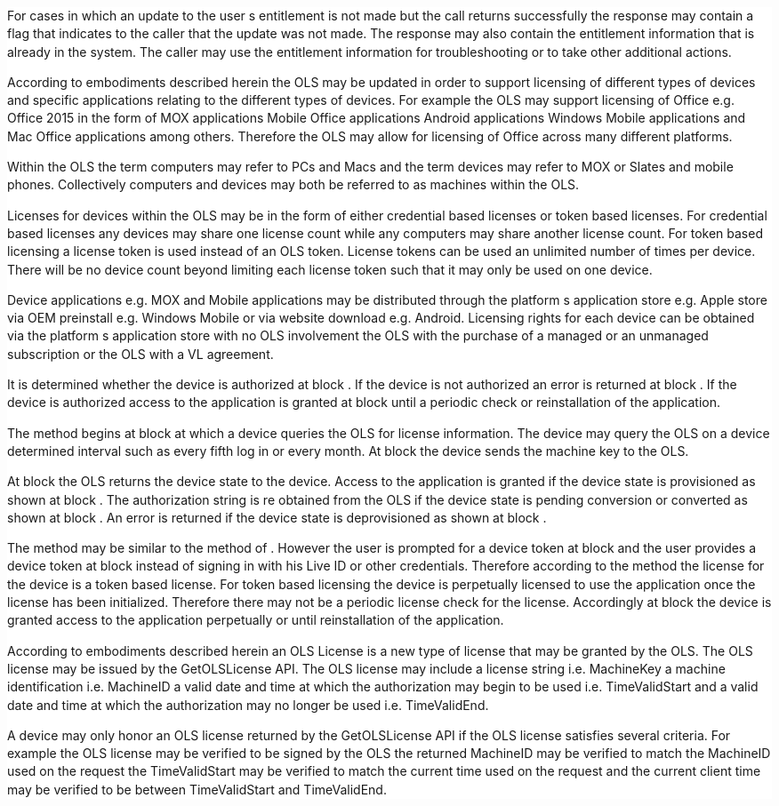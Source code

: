 For cases in which an update to the user s entitlement is not made but the call returns successfully the response may contain a flag that indicates to the caller that the update was not made. The response may also contain the entitlement information that is already in the system. The caller may use the entitlement information for troubleshooting or to take other additional actions.

According to embodiments described herein the OLS may be updated in order to support licensing of different types of devices and specific applications relating to the different types of devices. For example the OLS may support licensing of Office e.g. Office 2015 in the form of MOX applications Mobile Office applications Android applications Windows Mobile applications and Mac Office applications among others. Therefore the OLS may allow for licensing of Office across many different platforms.

Within the OLS the term computers may refer to PCs and Macs and the term devices may refer to MOX or Slates and mobile phones. Collectively computers and devices may both be referred to as machines within the OLS.

Licenses for devices within the OLS may be in the form of either credential based licenses or token based licenses. For credential based licenses any devices may share one license count while any computers may share another license count. For token based licensing a license token is used instead of an OLS token. License tokens can be used an unlimited number of times per device. There will be no device count beyond limiting each license token such that it may only be used on one device.

Device applications e.g. MOX and Mobile applications may be distributed through the platform s application store e.g. Apple store via OEM preinstall e.g. Windows Mobile or via website download e.g. Android. Licensing rights for each device can be obtained via the platform s application store with no OLS involvement the OLS with the purchase of a managed or an unmanaged subscription or the OLS with a VL agreement.

It is determined whether the device is authorized at block . If the device is not authorized an error is returned at block . If the device is authorized access to the application is granted at block until a periodic check or reinstallation of the application.

The method begins at block at which a device queries the OLS for license information. The device may query the OLS on a device determined interval such as every fifth log in or every month. At block the device sends the machine key to the OLS.

At block the OLS returns the device state to the device. Access to the application is granted if the device state is provisioned as shown at block . The authorization string is re obtained from the OLS if the device state is pending conversion or converted as shown at block . An error is returned if the device state is deprovisioned as shown at block .

The method may be similar to the method of . However the user is prompted for a device token at block and the user provides a device token at block instead of signing in with his Live ID or other credentials. Therefore according to the method the license for the device is a token based license. For token based licensing the device is perpetually licensed to use the application once the license has been initialized. Therefore there may not be a periodic license check for the license. Accordingly at block the device is granted access to the application perpetually or until reinstallation of the application.

According to embodiments described herein an OLS License is a new type of license that may be granted by the OLS. The OLS license may be issued by the GetOLSLicense API. The OLS license may include a license string i.e. MachineKey a machine identification i.e. MachineID a valid date and time at which the authorization may begin to be used i.e. TimeValidStart and a valid date and time at which the authorization may no longer be used i.e. TimeValidEnd.

A device may only honor an OLS license returned by the GetOLSLicense API if the OLS license satisfies several criteria. For example the OLS license may be verified to be signed by the OLS the returned MachineID may be verified to match the MachineID used on the request the TimeValidStart may be verified to match the current time used on the request and the current client time may be verified to be between TimeValidStart and TimeValidEnd.
